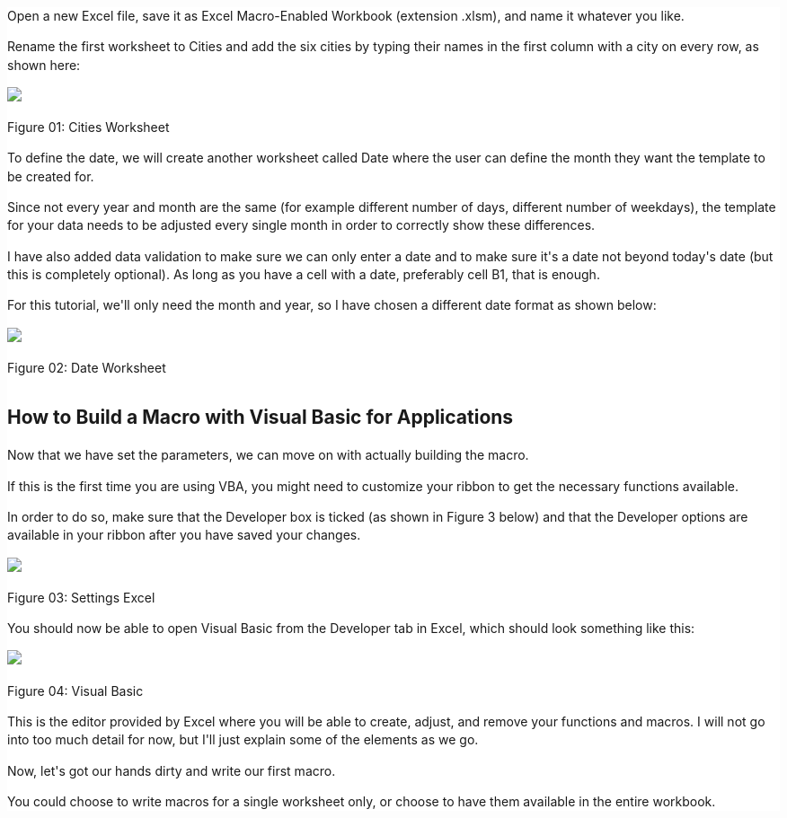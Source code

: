 Open a new Excel file, save it as Excel Macro-Enabled Workbook (extension .xlsm), and name it whatever you like.

Rename the first worksheet to Cities and add the six cities by typing their names in the first column with a city on every row, as shown here:

![](https://www.freecodecamp.org/news/content/images/2021/07/image-83.png)

Figure 01: Cities Worksheet

To define the date, we will create another worksheet called Date where the user can define the month they want the template to be created for.

Since not every year and month are the same (for example different number of days, different number of weekdays), the template for your data needs to be adjusted every single month in order to correctly show these differences.

I have also added data validation to make sure we can only enter a date and to make sure it's a date not beyond today's date (but this is completely optional). As long as you have a cell with a date, preferably cell B1, that is enough.

For this tutorial, we'll only need the month and year, so I have chosen a different date format as shown below:

![](https://www.freecodecamp.org/news/content/images/2021/07/image-89.png)

Figure 02: Date Worksheet

## How to Build a Macro with Visual Basic for Applications

Now that we have set the parameters, we can move on with actually building the macro.

If this is the first time you are using VBA, you might need to customize your ribbon to get the necessary functions available.

In order to do so, make sure that the Developer box is ticked (as shown in Figure 3 below) and that the Developer options are available in your ribbon after you have saved your changes.

![](https://www.freecodecamp.org/news/content/images/2021/07/image-85.png)

Figure 03: Settings Excel

You should now be able to open Visual Basic from the Developer tab in Excel, which should look something like this:

![](https://www.freecodecamp.org/news/content/images/2021/07/image-86.png)

Figure 04: Visual Basic

This is the editor provided by Excel where you will be able to create, adjust, and remove your functions and macros. I will not go into too much detail for now, but I'll just explain some of the elements as we go.

Now, let's got our hands dirty and write our first macro.  
  
You could choose to write macros for a single worksheet only, or choose to have them available in the entire workbook.
